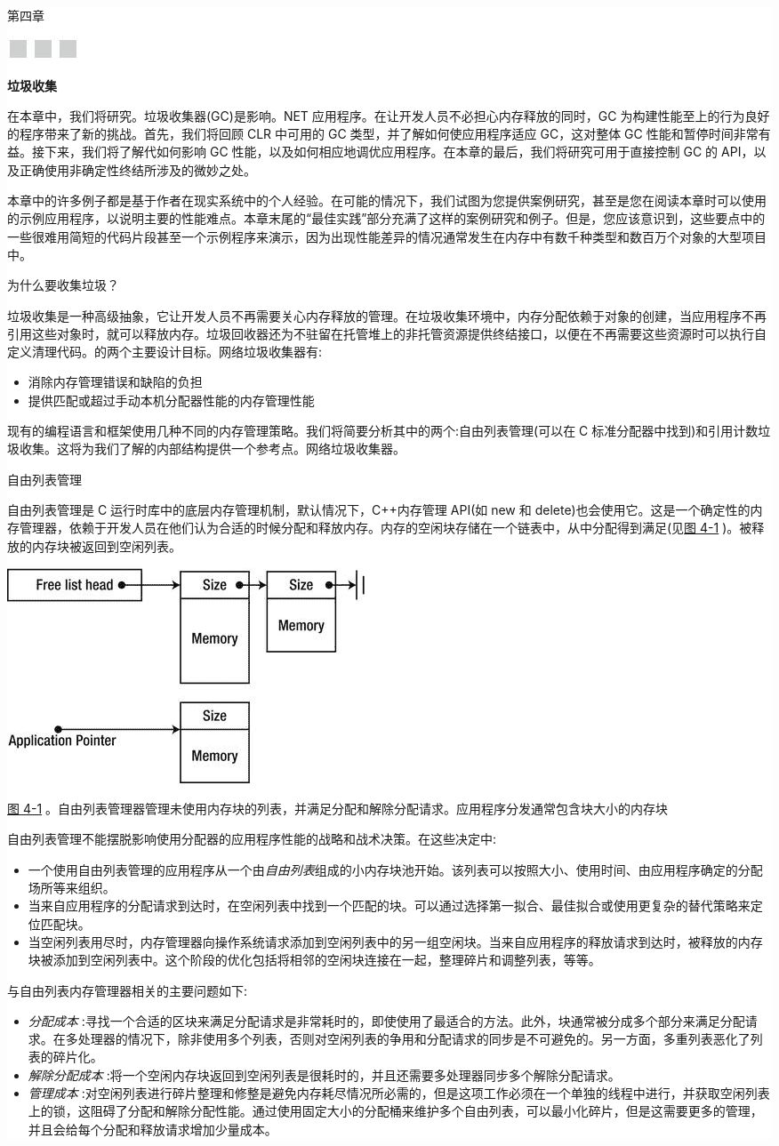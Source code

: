 第四章

![image](img/frontdot.jpg)

**垃圾收集**

在本章中，我们将研究。垃圾收集器(GC)是影响。NET 应用程序。在让开发人员不必担心内存释放的同时，GC 为构建性能至上的行为良好的程序带来了新的挑战。首先，我们将回顾 CLR 中可用的 GC 类型，并了解如何使应用程序适应 GC，这对整体 GC 性能和暂停时间非常有益。接下来，我们将了解代如何影响 GC 性能，以及如何相应地调优应用程序。在本章的最后，我们将研究可用于直接控制 GC 的 API，以及正确使用非确定性终结所涉及的微妙之处。

本章中的许多例子都是基于作者在现实系统中的个人经验。在可能的情况下，我们试图为您提供案例研究，甚至是您在阅读本章时可以使用的示例应用程序，以说明主要的性能难点。本章末尾的“最佳实践”部分充满了这样的案例研究和例子。但是，您应该意识到，这些要点中的一些很难用简短的代码片段甚至一个示例程序来演示，因为出现性能差异的情况通常发生在内存中有数千种类型和数百万个对象的大型项目中。

为什么要收集垃圾？

垃圾收集是一种高级抽象，它让开发人员不再需要关心内存释放的管理。在垃圾收集环境中，内存分配依赖于对象的创建，当应用程序不再引用这些对象时，就可以释放内存。垃圾回收器还为不驻留在托管堆上的非托管资源提供终结接口，以便在不再需要这些资源时可以执行自定义清理代码。的两个主要设计目标。网络垃圾收集器有:

*   消除内存管理错误和缺陷的负担
*   提供匹配或超过手动本机分配器性能的内存管理性能

现有的编程语言和框架使用几种不同的内存管理策略。我们将简要分析其中的两个:自由列表管理(可以在 C 标准分配器中找到)和引用计数垃圾收集。这将为我们了解的内部结构提供一个参考点。网络垃圾收集器。

自由列表管理

自由列表管理是 C 运行时库中的底层内存管理机制，默认情况下，C++内存管理 API(如 new 和 delete)也会使用它。这是一个确定性的内存管理器，依赖于开发人员在他们认为合适的时候分配和释放内存。内存的空闲块存储在一个链表中，从中分配得到满足(见[图 4-1](#Fig00041) )。被释放的内存块被返回到空闲列表。

![9781430244585_Fig04-01.jpg](img/9781430244585_Fig04-01.jpg)

[图 4-1](#_Fig00041) 。自由列表管理器管理未使用内存块的列表，并满足分配和解除分配请求。应用程序分发通常包含块大小的内存块

自由列表管理不能摆脱影响使用分配器的应用程序性能的战略和战术决策。在这些决定中:

*   一个使用自由列表管理的应用程序从一个由*自由列表*组成的小内存块池开始。该列表可以按照大小、使用时间、由应用程序确定的分配场所等来组织。
*   当来自应用程序的分配请求到达时，在空闲列表中找到一个匹配的块。可以通过选择第一拟合、最佳拟合或使用更复杂的替代策略来定位匹配块。
*   当空闲列表用尽时，内存管理器向操作系统请求添加到空闲列表中的另一组空闲块。当来自应用程序的释放请求到达时，被释放的内存块被添加到空闲列表中。这个阶段的优化包括将相邻的空闲块连接在一起，整理碎片和调整列表，等等。

与自由列表内存管理器相关的主要问题如下:

*   *分配成本* :寻找一个合适的区块来满足分配请求是非常耗时的，即使使用了最适合的方法。此外，块通常被分成多个部分来满足分配请求。在多处理器的情况下，除非使用多个列表，否则对空闲列表的争用和分配请求的同步是不可避免的。另一方面，多重列表恶化了列表的碎片化。
*   *解除分配成本* :将一个空闲内存块返回到空闲列表是很耗时的，并且还需要多处理器同步多个解除分配请求。
*   *管理成本* :对空闲列表进行碎片整理和修整是避免内存耗尽情况所必需的，但是这项工作必须在一个单独的线程中进行，并获取空闲列表上的锁，这阻碍了分配和解除分配性能。通过使用固定大小的分配桶来维护多个自由列表，可以最小化碎片，但是这需要更多的管理，并且会给每个分配和释放请求增加少量成本。

